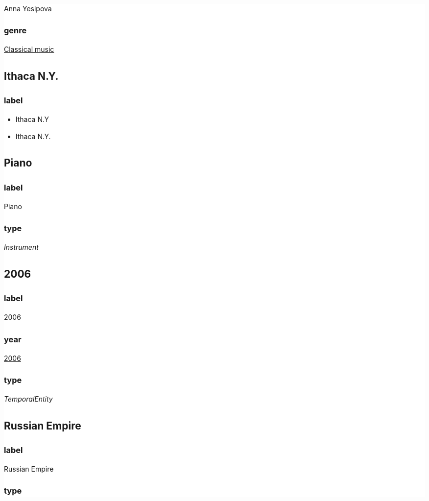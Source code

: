 [Anna Yesipova](#Anna-Yesipova)

### genre


[Classical music](#Classical-music)

## Ithaca N.Y.

### label

 - Ithaca N.Y

 - Ithaca N.Y.

## Piano

### label


Piano

### type


*Instrument*

## 2006

### label


2006

### year


[2006](#2006)

### type


*TemporalEntity*

## Russian Empire

### label


Russian Empire

### type

